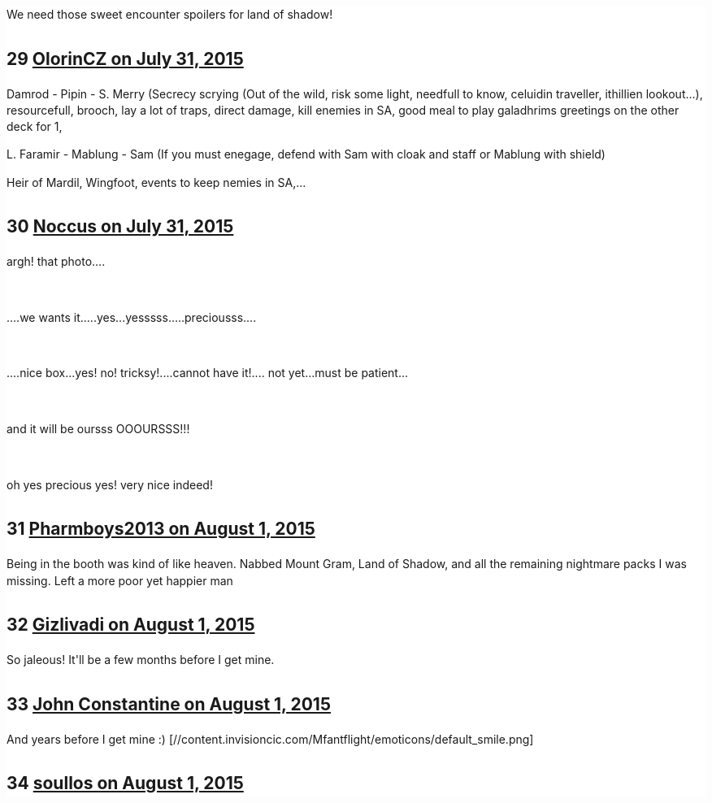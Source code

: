 We need those sweet encounter spoilers for land of shadow!

## 29 [OlorinCZ on July 31, 2015](https://community.fantasyflightgames.com/topic/183629-the-land-of-shadow-spoilers-are-up/?do=findComment&comment=1710924)

Damrod - Pipin - S. Merry (Secrecy scrying (Out of the wild, risk some light, needfull to know, celuidin traveller, ithillien lookout...), resourcefull, brooch, lay a lot of traps, direct damage, kill enemies in SA, good meal to play galadhrims greetings on the other deck for 1, 

L. Faramir - Mablung - Sam (If you must enegage, defend with Sam with cloak and staff or Mablung with shield)

Heir of Mardil, Wingfoot, events to keep nemies in SA,...

## 30 [Noccus on July 31, 2015](https://community.fantasyflightgames.com/topic/183629-the-land-of-shadow-spoilers-are-up/?do=findComment&comment=1712518)

argh! that photo....

 

....we wants it.....yes...yesssss.....preciousss....

 

....nice box...yes! no! tricksy!....cannot have it!.... not yet...must be patient...

 

and it will be oursss OOOURSSS!!!

 

oh yes precious yes! very nice indeed!

## 31 [Pharmboys2013 on August 1, 2015](https://community.fantasyflightgames.com/topic/183629-the-land-of-shadow-spoilers-are-up/?do=findComment&comment=1713210)

Being in the booth was kind of like heaven. Nabbed Mount Gram, Land of Shadow, and all the remaining nightmare packs I was missing. Left a more poor yet happier man

## 32 [Gizlivadi on August 1, 2015](https://community.fantasyflightgames.com/topic/183629-the-land-of-shadow-spoilers-are-up/?do=findComment&comment=1713218)

So jaleous! It'll be a few months before I get mine.

## 33 [John Constantine on August 1, 2015](https://community.fantasyflightgames.com/topic/183629-the-land-of-shadow-spoilers-are-up/?do=findComment&comment=1713307)

And years before I get mine :) [//content.invisioncic.com/Mfantflight/emoticons/default_smile.png]

## 34 [soullos on August 1, 2015](https://community.fantasyflightgames.com/topic/183629-the-land-of-shadow-spoilers-are-up/?do=findComment&comment=1713749)
